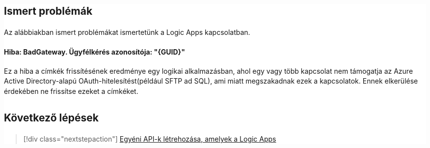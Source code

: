 ## <a name="known-issues"></a>Ismert problémák

Az alábbiakban ismert problémákat ismertetünk a Logic Apps kapcsolatban.

#### <a name="error-badgateway-client-request-id-guid"></a>Hiba: BadGateway. Ügyfélkérés azonosítója: "{GUID}"

Ez a hiba a címkék frissítésének eredménye egy logikai alkalmazásban, ahol egy vagy több kapcsolat nem támogatja az Azure Active Directory-alapú OAuth-hitelesítést(például SFTP ad SQL), ami miatt megszakadnak ezek a kapcsolatok. Ennek elkerülése érdekében ne frissítse ezeket a címkéket.

## <a name="next-steps"></a>Következő lépések

> [!div class="nextstepaction"]
> [Egyéni API-k létrehozása, amelyek a Logic Apps](/logic-apps/logic-apps-create-api-app)

